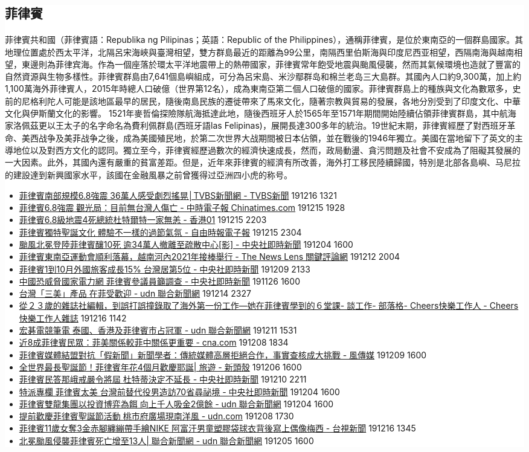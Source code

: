 ## 菲律賓

菲律賓共和國（菲律賓語：Republika ng Pilipinas；英語：Republic of the Philippines），通稱菲律賓，是位於東南亞的一個群島國家。其地理位置處於西太平洋，北隔呂宋海峽與臺灣相望，雙方群島最近的距離為99公里，南隔西里伯斯海與印度尼西亚相望，西隔南海與越南相望，東邊則為菲律宾海。作為一個座落於環太平洋地震帶上的熱帶國家，菲律賓常年飽受地震與颱風侵襲，然而其氣候環境也造就了豐富的自然資源與生物多樣性。菲律賓群島由7,641個島嶼組成，可分為呂宋島、米沙鄢群岛和棉兰老岛三大島群。其國內人口約9,300萬，加上約1,100萬海外菲律賓人，2015年時總人口破億（世界第12名），成為東南亞第二個人口破億的國家。菲律賓群島上的種族與文化為數眾多，史前的尼格利陀人可能是該地區最早的居民，隨後南島民族的遷徙帶來了馬來文化，隨著宗教與貿易的發展，各地分別受到了印度文化、中華文化與伊斯蘭文化的影響。
1521年麥哲倫探險隊航海抵達此地，隨後西班牙人於1565年至1571年期間開始陸續佔領菲律賓群島，其中航海家洛佩茲更以王太子的名字命名為費利佩群島(西班牙語las Felipinas)，展開長達300多年的統治。19世紀末期，菲律賓經歷了對西班牙革命、美西战争及美菲战争之後，成為美國殖民地，於第二次世界大战期間被日本佔領，並在戰後的1946年獨立。美國在當地留下了英文的主導地位以及對西方文化的認同。獨立至今，菲律賓經歷過數次的經濟快速成長，然而，政局動盪、貪污問題及社會不安成為了阻礙其發展的一大因素。此外，其國內還有嚴重的貧富差距。但是，近年來菲律賓的經濟有所改善，海外打工移民陸續歸國，特別是北部各島嶼、马尼拉的建設達到新興國家水平，該國在金融風暴之前曾獲得过亞洲四小虎的称号。
- [菲律賓南部規模6.8強震 36萬人感受劇烈搖晃│TVBS新聞網 - TVBS新聞](https://news.tvbs.com.tw/world/1249368 "菲律賓南部規模6.8強震 36萬人感受劇烈搖晃│TVBS新聞網 - TVBS新聞") 191216 1321
- [菲律賓6.8強震 觀光局：目前無台灣人傷亡 - 中時電子報 Chinatimes.com](https://www.chinatimes.com/realtimenews/20191215002726-260405 "菲律賓6.8強震 觀光局：目前無台灣人傷亡 - 中時電子報 Chinatimes.com") 191215 1928
- [菲律賓6.8級地震4死總統杜特爾特一家無恙 - 香港01](https://www.hk01.com/%E5%8D%B3%E6%99%82%E5%9C%8B%E9%9A%9B/410274/%E8%8F%B2%E5%BE%8B%E8%B3%936-8%E7%B4%9A%E5%9C%B0%E9%9C%874%E6%AD%BB-%E7%B8%BD%E7%B5%B1%E6%9D%9C%E7%89%B9%E7%88%BE%E7%89%B9%E4%B8%80%E5%AE%B6%E7%84%A1%E6%81%99 "菲律賓6.8級地震4死總統杜特爾特一家無恙 - 香港01") 191215 2203
- [菲律賓獨特聖誕文化 體驗不一樣的過節氣氛 - 自由時報電子報](https://ent.ltn.com.tw/news/breakingnews/3010239 "菲律賓獨特聖誕文化 體驗不一樣的過節氣氛 - 自由時報電子報") 191215 2304
- [颱風北冕登陸菲律賓釀10死 逾34萬人撤離至疏散中心[影] - 中央社即時新聞](https://www.cna.com.tw/news/firstnews/201912040174.aspx "颱風北冕登陸菲律賓釀10死 逾34萬人撤離至疏散中心[影] - 中央社即時新聞") 191204 1600
- [菲律賓東南亞運動會順利落幕，越南河內2021年接棒舉行 - The News Lens 關鍵評論網](https://www.thenewslens.com/article/128694 "菲律賓東南亞運動會順利落幕，越南河內2021年接棒舉行 - The News Lens 關鍵評論網") 191212 2004
- [菲律賓1到10月外國旅客成長15% 台灣居第5位 - 中央社即時新聞](https://www.cna.com.tw/news/aopl/201912090302.aspx "菲律賓1到10月外國旅客成長15% 台灣居第5位 - 中央社即時新聞") 191209 2133
- [中國恐威脅國家電力網 菲律賓參議員籲調查 - 中央社即時新聞](https://www.cna.com.tw/news/aopl/201911260272.aspx "中國恐威脅國家電力網 菲律賓參議員籲調查 - 中央社即時新聞") 191126 1600
- [台灣「三美」產品 在菲受歡迎 - udn 聯合新聞網](https://udn.com/news/story/7238/4227306 "台灣「三美」產品 在菲受歡迎 - udn 聯合新聞網") 191214 2327
- [從２３歲的雜誌社編輯，到誤打誤撞錄取了海外第一份工作—她在菲律賓學到的６堂課- 談工作- 部落格- Cheers快樂工作人 - Cheers快樂工作人雜誌](https://www.cheers.com.tw/article/article.action?id=5095889 "從２３歲的雜誌社編輯，到誤打誤撞錄取了海外第一份工作—她在菲律賓學到的６堂課- 談工作- 部落格- Cheers快樂工作人 - Cheers快樂工作人雜誌") 191216 1142
- [宏碁電競筆電 泰國、香港及菲律賓市占冠軍 - udn 聯合新聞網](https://udn.com/news/story/7240/4219942 "宏碁電競筆電 泰國、香港及菲律賓市占冠軍 - udn 聯合新聞網") 191211 1531
- [近8成菲律賓民眾：菲美關係較菲中關係更重要 - cna.com](https://www.cna.com.tw/news/aopl/201912080152.aspx "近8成菲律賓民眾：菲美關係較菲中關係更重要 - cna.com") 191208 1834
- [菲律賓媒體結盟對抗「假新聞」新聞學者：傳統媒體高層拒絕合作，事實查核成大挑戰 - 風傳媒](https://www.storm.mg/article/2039775 "菲律賓媒體結盟對抗「假新聞」新聞學者：傳統媒體高層拒絕合作，事實查核成大挑戰 - 風傳媒") 191209 1600
- [全世界最長聖誕節！菲律賓年花4個月歡慶耶誕| 旅遊 - 新頭殼](https://newtalk.tw/news/view/2019-12-06/336592 "全世界最長聖誕節！菲律賓年花4個月歡慶耶誕| 旅遊 - 新頭殼") 191206 1600
- [菲律賓民答那峨戒嚴令將屆 杜特蒂決定不延長 - 中央社即時新聞](https://www.cna.com.tw/news/aopl/201912100394.aspx "菲律賓民答那峨戒嚴令將屆 杜特蒂決定不延長 - 中央社即時新聞") 191210 2211
- [特派專欄 菲律賓太美 台灣前替代役男造訪70省尋祕境 - 中央社即時新聞](https://www.cna.com.tw/news/firstnews/201912040357.aspx "特派專欄 菲律賓太美 台灣前替代役男造訪70省尋祕境 - 中央社即時新聞") 191204 1600
- [菲律賓雙龍集團以投資博弈為餌 向上千人吸金2億餘 - udn 聯合新聞網](https://udn.com/news/story/7321/4204931 "菲律賓雙龍集團以投資博弈為餌 向上千人吸金2億餘 - udn 聯合新聞網") 191204 1600
- [提前歡慶菲律賓聖誕節活動 桃市府廣場現南洋風 - udn.com](https://udn.com/news/story/7324/4213651 "提前歡慶菲律賓聖誕節活動 桃市府廣場現南洋風 - udn.com") 191208 1730
- [菲律賓11歲女奪3金赤腳纏繃帶手繪NIKE 阿富汗男童塑膠袋球衣背後寫上偶像梅西 - 台視新聞](https://www.ttv.com.tw/news/view/10812160009700N/568 "菲律賓11歲女奪3金赤腳纏繃帶手繪NIKE 阿富汗男童塑膠袋球衣背後寫上偶像梅西 - 台視新聞") 191216 1345
- [北冕颱風侵襲菲律賓死亡增至13人| 聯合新聞網 - udn 聯合新聞網](https://udn.com/news/story/6809/4207881 "北冕颱風侵襲菲律賓死亡增至13人| 聯合新聞網 - udn 聯合新聞網") 191205 1600
